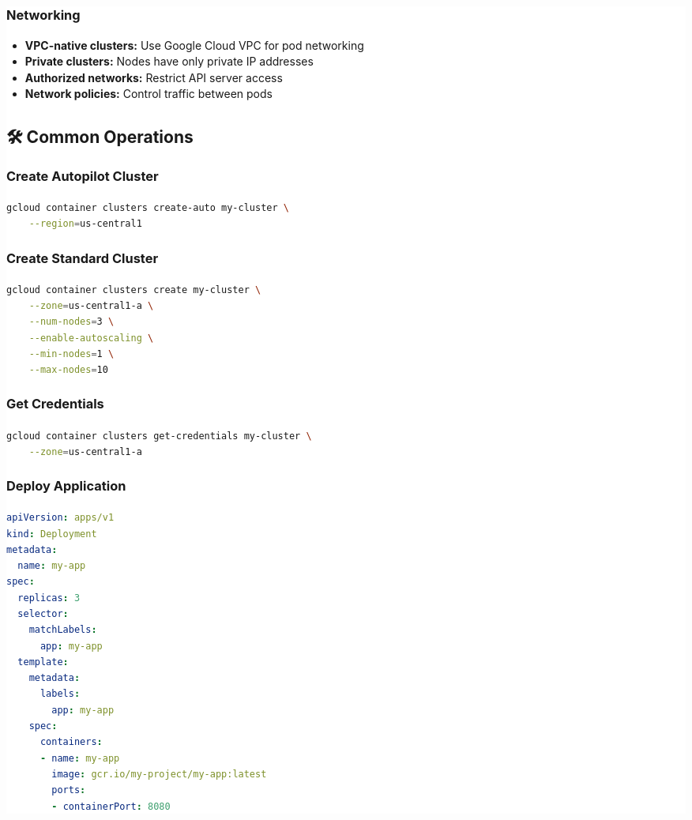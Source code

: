 ### Networking
- **VPC-native clusters:** Use Google Cloud VPC for pod networking
- **Private clusters:** Nodes have only private IP addresses
- **Authorized networks:** Restrict API server access
- **Network policies:** Control traffic between pods

## 🛠️ Common Operations

### Create Autopilot Cluster
```bash
gcloud container clusters create-auto my-cluster \
    --region=us-central1
```

### Create Standard Cluster
```bash
gcloud container clusters create my-cluster \
    --zone=us-central1-a \
    --num-nodes=3 \
    --enable-autoscaling \
    --min-nodes=1 \
    --max-nodes=10
```

### Get Credentials
```bash
gcloud container clusters get-credentials my-cluster \
    --zone=us-central1-a
```

### Deploy Application
```yaml
apiVersion: apps/v1
kind: Deployment
metadata:
  name: my-app
spec:
  replicas: 3
  selector:
    matchLabels:
      app: my-app
  template:
    metadata:
      labels:
        app: my-app
    spec:
      containers:
      - name: my-app
        image: gcr.io/my-project/my-app:latest
        ports:
        - containerPort: 8080
```
